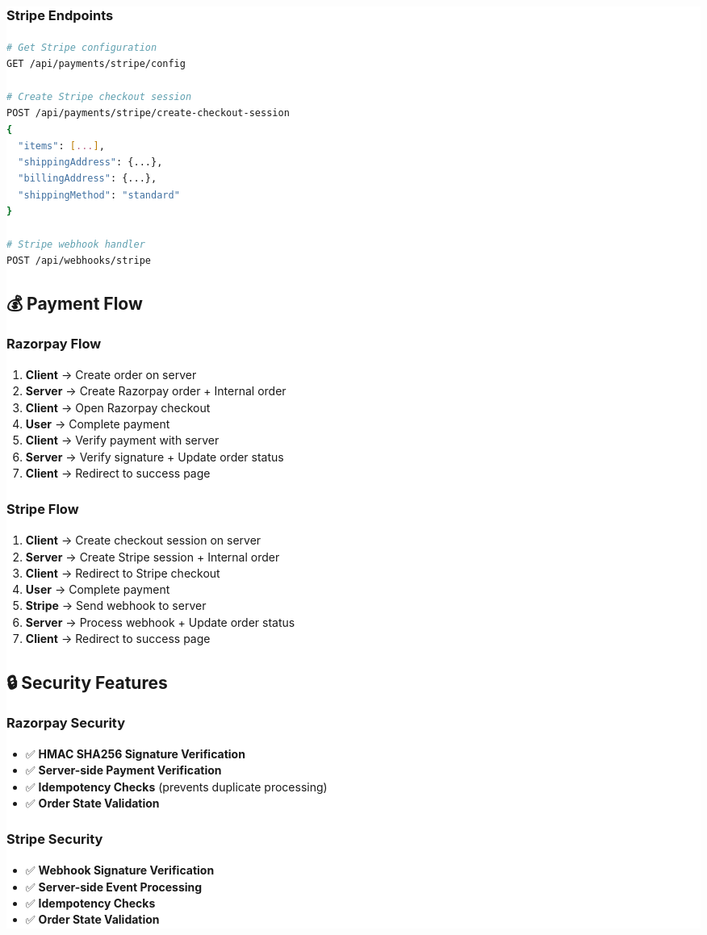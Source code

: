 ### **Stripe Endpoints**
```bash
# Get Stripe configuration
GET /api/payments/stripe/config

# Create Stripe checkout session
POST /api/payments/stripe/create-checkout-session
{
  "items": [...],
  "shippingAddress": {...},
  "billingAddress": {...},
  "shippingMethod": "standard"
}

# Stripe webhook handler
POST /api/webhooks/stripe
```

## 💰 **Payment Flow**

### **Razorpay Flow**
1. **Client** → Create order on server
2. **Server** → Create Razorpay order + Internal order
3. **Client** → Open Razorpay checkout
4. **User** → Complete payment
5. **Client** → Verify payment with server
6. **Server** → Verify signature + Update order status
7. **Client** → Redirect to success page

### **Stripe Flow**
1. **Client** → Create checkout session on server
2. **Server** → Create Stripe session + Internal order
3. **Client** → Redirect to Stripe checkout
4. **User** → Complete payment
5. **Stripe** → Send webhook to server
6. **Server** → Process webhook + Update order status
7. **Client** → Redirect to success page

## 🔒 **Security Features**

### **Razorpay Security**
- ✅ **HMAC SHA256 Signature Verification**
- ✅ **Server-side Payment Verification**
- ✅ **Idempotency Checks** (prevents duplicate processing)
- ✅ **Order State Validation**

### **Stripe Security**
- ✅ **Webhook Signature Verification**
- ✅ **Server-side Event Processing**
- ✅ **Idempotency Checks**
- ✅ **Order State Validation**
